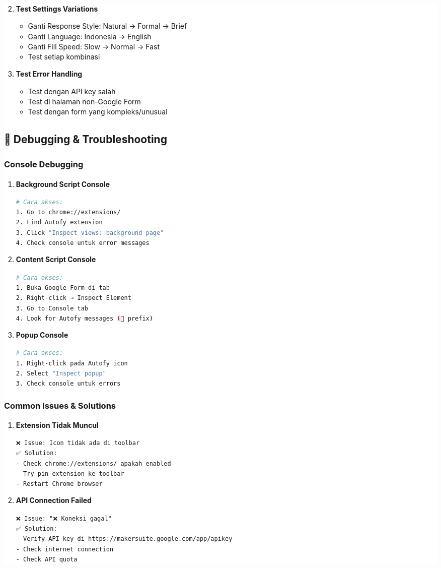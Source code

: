 2. **Test Settings Variations**
   - Ganti Response Style: Natural → Formal → Brief
   - Ganti Language: Indonesia → English
   - Ganti Fill Speed: Slow → Normal → Fast
   - Test setiap kombinasi

3. **Test Error Handling**
   - Test dengan API key salah
   - Test di halaman non-Google Form
   - Test dengan form yang kompleks/unusual

## 🐛 Debugging & Troubleshooting

### Console Debugging

1. **Background Script Console**
   ```bash
   # Cara akses:
   1. Go to chrome://extensions/
   2. Find Autofy extension
   3. Click "Inspect views: background page"
   4. Check console untuk error messages
   ```

2. **Content Script Console**
   ```bash
   # Cara akses:
   1. Buka Google Form di tab
   2. Right-click → Inspect Element
   3. Go to Console tab
   4. Look for Autofy messages (🤖 prefix)
   ```

3. **Popup Console**
   ```bash
   # Cara akses:
   1. Right-click pada Autofy icon
   2. Select "Inspect popup"
   3. Check console untuk errors
   ```

### Common Issues & Solutions

1. **Extension Tidak Muncul**
   ```
   ❌ Issue: Icon tidak ada di toolbar
   ✅ Solution: 
   - Check chrome://extensions/ apakah enabled
   - Try pin extension ke toolbar
   - Restart Chrome browser
   ```

2. **API Connection Failed**
   ```
   ❌ Issue: "❌ Koneksi gagal"
   ✅ Solution:
   - Verify API key di https://makersuite.google.com/app/apikey
   - Check internet connection
   - Check API quota
   ```
